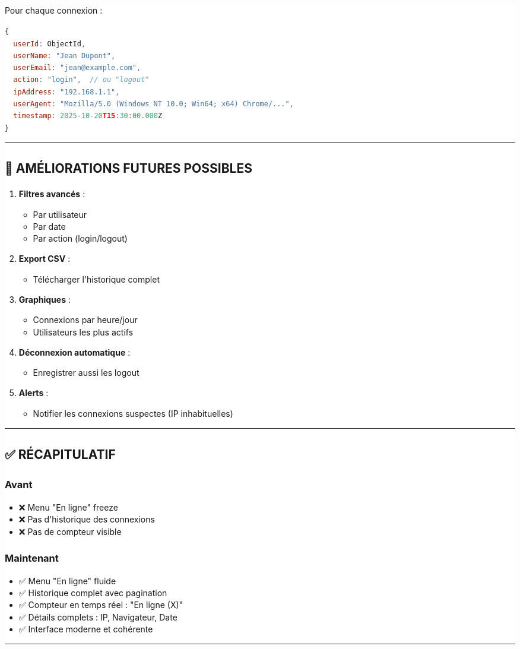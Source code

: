 Pour chaque connexion :
```javascript
{
  userId: ObjectId,
  userName: "Jean Dupont",
  userEmail: "jean@example.com",
  action: "login",  // ou "logout"
  ipAddress: "192.168.1.1",
  userAgent: "Mozilla/5.0 (Windows NT 10.0; Win64; x64) Chrome/...",
  timestamp: 2025-10-20T15:30:00.000Z
}
```

---

## 🚀 AMÉLIORATIONS FUTURES POSSIBLES

1. **Filtres avancés** :
   - Par utilisateur
   - Par date
   - Par action (login/logout)

2. **Export CSV** :
   - Télécharger l'historique complet

3. **Graphiques** :
   - Connexions par heure/jour
   - Utilisateurs les plus actifs

4. **Déconnexion automatique** :
   - Enregistrer aussi les logout

5. **Alerts** :
   - Notifier les connexions suspectes (IP inhabituelles)

---

## ✅ RÉCAPITULATIF

### Avant
- ❌ Menu "En ligne" freeze
- ❌ Pas d'historique des connexions
- ❌ Pas de compteur visible

### Maintenant
- ✅ Menu "En ligne" fluide
- ✅ Historique complet avec pagination
- ✅ Compteur en temps réel : "En ligne (X)"
- ✅ Détails complets : IP, Navigateur, Date
- ✅ Interface moderne et cohérente

---
